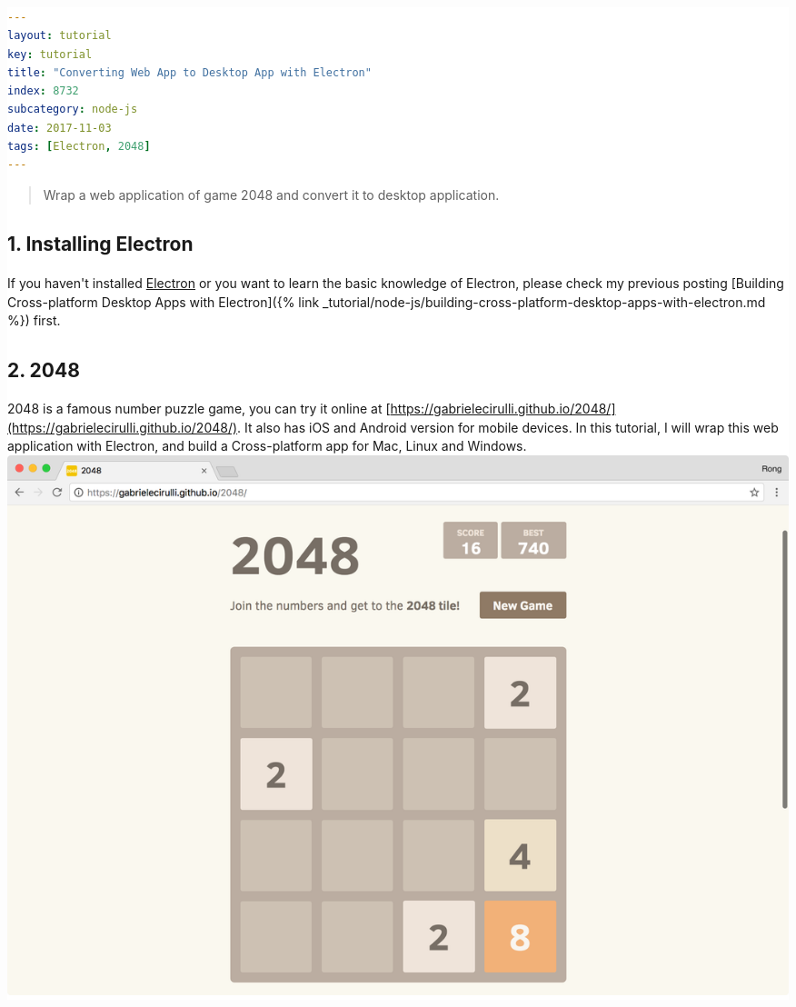 ```yaml
---
layout: tutorial
key: tutorial
title: "Converting Web App to Desktop App with Electron"
index: 8732
subcategory: node-js
date: 2017-11-03
tags: [Electron, 2048]
---
```


>  Wrap a web application of game 2048 and convert it to desktop application.

## 1. Installing Electron
If you haven't installed [Electron](https://electron.atom.io/) or you want to learn the basic knowledge of Electron, please check my previous posting [Building Cross-platform Desktop Apps with Electron]({% link _tutorial/node-js/building-cross-platform-desktop-apps-with-electron.md %}) first.

## 2. 2048
2048 is a famous number puzzle game, you can try it online at [https://gabrielecirulli.github.io/2048/](https://gabrielecirulli.github.io/2048/). It also has iOS and Android version for mobile devices. In this tutorial, I will wrap this web application with Electron, and build a Cross-platform app for Mac, Linux and Windows.
![image](/assets/images/backend/8732/2048.png)  
